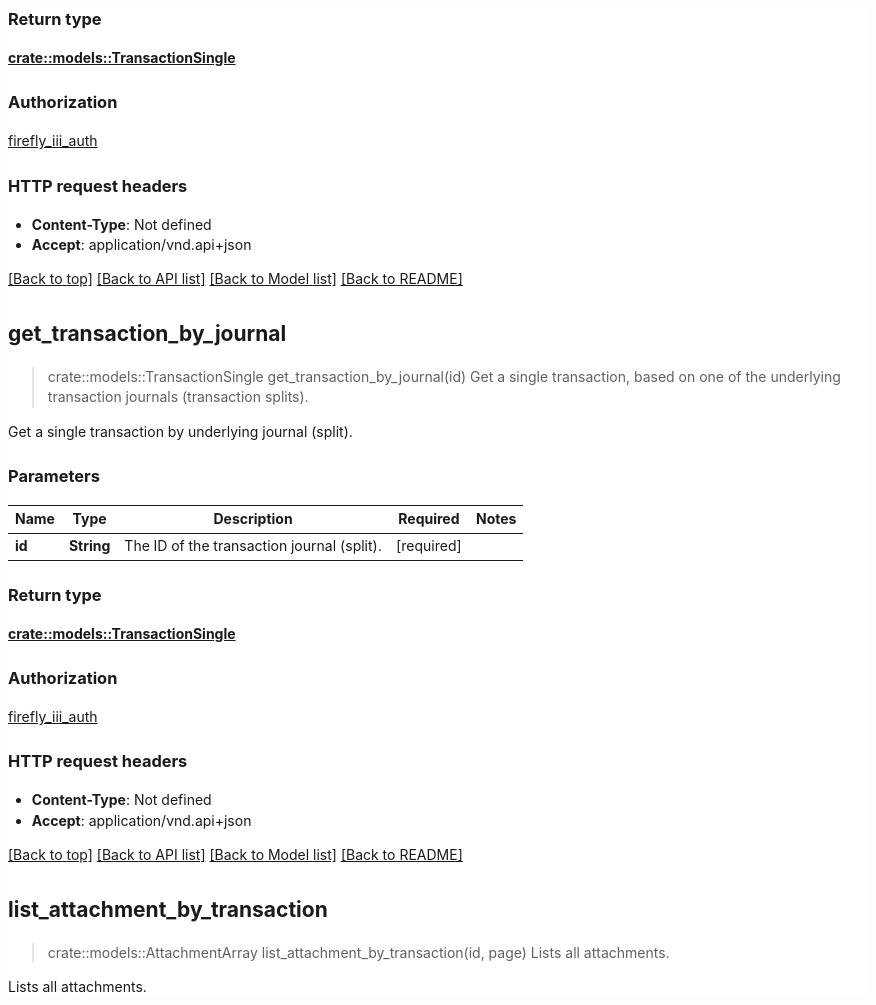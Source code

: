 ### Return type

[**crate::models::TransactionSingle**](TransactionSingle.md)

### Authorization

[firefly_iii_auth](../README.md#firefly_iii_auth)

### HTTP request headers

- **Content-Type**: Not defined
- **Accept**: application/vnd.api+json

[[Back to top]](#) [[Back to API list]](../README.md#documentation-for-api-endpoints) [[Back to Model list]](../README.md#documentation-for-models) [[Back to README]](../README.md)


## get_transaction_by_journal

> crate::models::TransactionSingle get_transaction_by_journal(id)
Get a single transaction, based on one of the underlying transaction journals (transaction splits).

Get a single transaction by underlying journal (split).

### Parameters


Name | Type | Description  | Required | Notes
------------- | ------------- | ------------- | ------------- | -------------
**id** | **String** | The ID of the transaction journal (split). | [required] |

### Return type

[**crate::models::TransactionSingle**](TransactionSingle.md)

### Authorization

[firefly_iii_auth](../README.md#firefly_iii_auth)

### HTTP request headers

- **Content-Type**: Not defined
- **Accept**: application/vnd.api+json

[[Back to top]](#) [[Back to API list]](../README.md#documentation-for-api-endpoints) [[Back to Model list]](../README.md#documentation-for-models) [[Back to README]](../README.md)


## list_attachment_by_transaction

> crate::models::AttachmentArray list_attachment_by_transaction(id, page)
Lists all attachments.

Lists all attachments.
